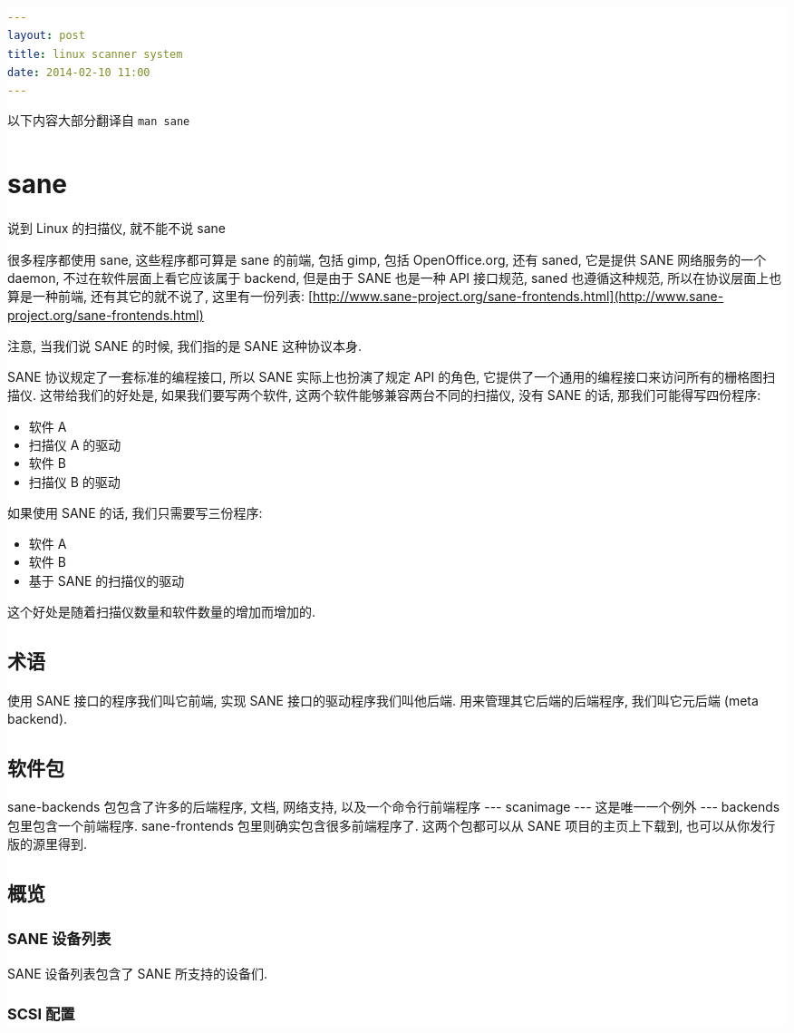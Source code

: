 ```yaml
---
layout: post
title: linux scanner system
date: 2014-02-10 11:00
---
```


以下内容大部分翻译自 `man sane`

# sane

说到 Linux 的扫描仪, 就不能不说 sane

很多程序都使用 sane, 这些程序都可算是 sane 的前端, 包括 gimp, 包括 OpenOffice.org, 还有 saned, 它是提供 SANE 网络服务的一个 daemon, 不过在软件层面上看它应该属于 backend, 但是由于 SANE 也是一种 API 接口规范, saned 也遵循这种规范, 所以在协议层面上也算是一种前端, 还有其它的就不说了, 这里有一份列表: [http://www.sane-project.org/sane-frontends.html](http://www.sane-project.org/sane-frontends.html)

注意, 当我们说 SANE 的时候, 我们指的是 SANE 这种协议本身.

SANE 协议规定了一套标准的编程接口, 所以 SANE 实际上也扮演了规定 API 的角色, 它提供了一个通用的编程接口来访问所有的栅格图扫描仪. 这带给我们的好处是, 如果我们要写两个软件, 这两个软件能够兼容两台不同的扫描仪, 没有 SANE 的话, 那我们可能得写四份程序: 

*   软件 A
*   扫描仪 A 的驱动
*   软件 B
*   扫描仪 B 的驱动

如果使用 SANE 的话, 我们只需要写三份程序: 

*   软件 A
*   软件 B
*   基于 SANE 的扫描仪的驱动

这个好处是随着扫描仪数量和软件数量的增加而增加的.

## 术语

使用 SANE 接口的程序我们叫它前端, 实现 SANE 接口的驱动程序我们叫他后端. 用来管理其它后端的后端程序, 我们叫它元后端 (meta backend).

## 软件包

sane-backends 包包含了许多的后端程序, 文档, 网络支持, 以及一个命令行前端程序 --- scanimage --- 这是唯一一个例外 --- backends 包里包含一个前端程序. sane-frontends 包里则确实包含很多前端程序了. 这两个包都可以从 SANE 项目的主页上下载到, 也可以从你发行版的源里得到.

## 概览

### SANE 设备列表

SANE 设备列表包含了 SANE 所支持的设备们. 

### SCSI 配置
